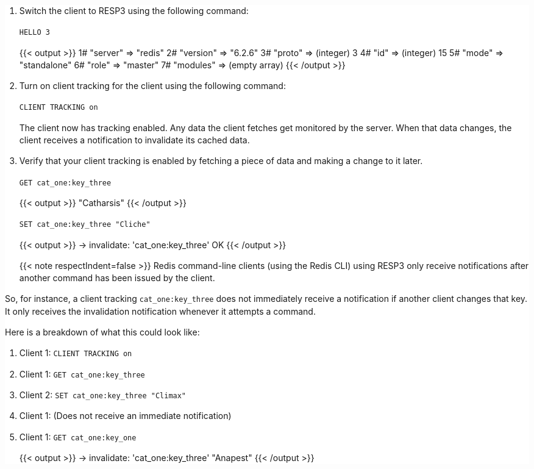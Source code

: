 1.  Switch the client to RESP3 using the following command:

        HELLO 3

    {{< output >}}
1# "server" => "redis"
2# "version" => "6.2.6"
3# "proto" => (integer) 3
4# "id" => (integer) 15
5# "mode" => "standalone"
6# "role" => "master"
7# "modules" => (empty array)
    {{< /output >}}

1.  Turn on client tracking for the client using the following command:

        CLIENT TRACKING on

    The client now has tracking enabled. Any data the client fetches get monitored by the server. When that data changes, the client receives a notification to invalidate its cached data.

1.  Verify that your client tracking is enabled by fetching a piece of data and making a change to it later.

        GET cat_one:key_three

    {{< output >}}
"Catharsis"
    {{< /output >}}

        SET cat_one:key_three "Cliche"

    {{< output >}}
-> invalidate: 'cat_one:key_three'
OK
    {{< /output >}}

    {{< note respectIndent=false >}}
Redis command-line clients (using the Redis CLI) using RESP3 only receive notifications after another command has been issued by the client.

So, for instance, a client tracking `cat_one:key_three` does not immediately receive a notification if another client changes that key. It only receives the invalidation notification whenever it attempts a command.

Here is a breakdown of what this could look like:

1. Client 1: `CLIENT TRACKING on`

1. Client 1: `GET cat_one:key_three`

1. Client 2: `SET cat_one:key_three "Climax"`

1. Client 1: (Does not receive an immediate notification)

1. Client 1: `GET cat_one:key_one`

    {{< output >}}
-> invalidate: 'cat_one:key_three'
"Anapest"
    {{< /output >}}
